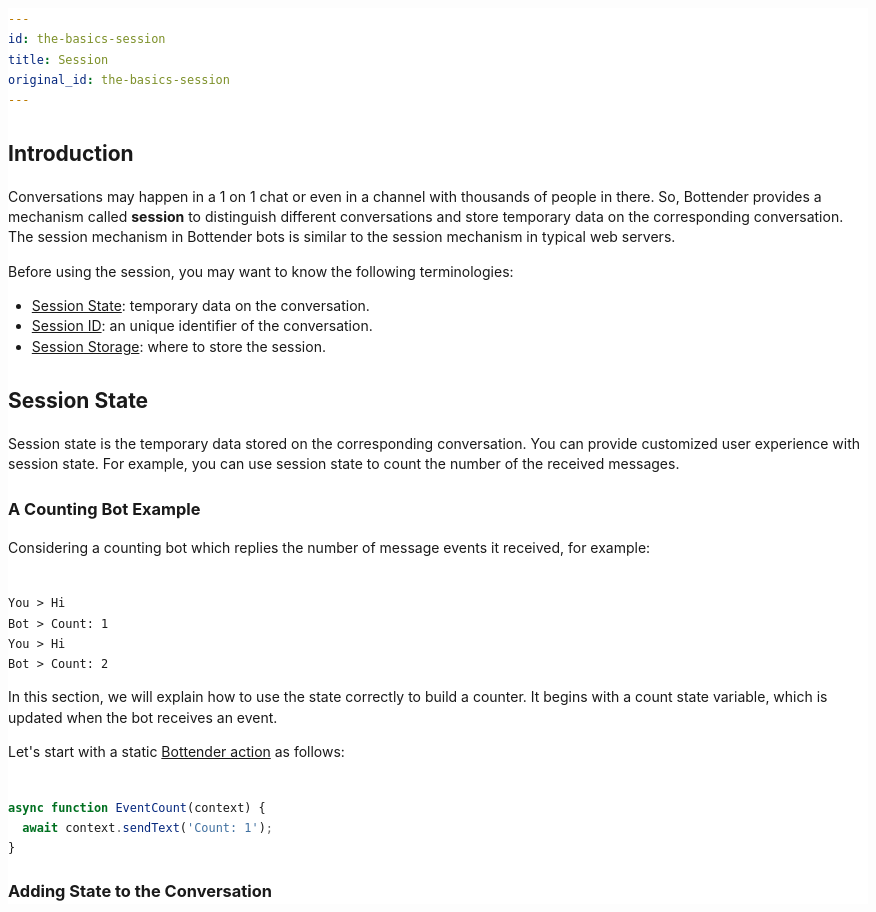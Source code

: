 ```yaml
---
id: the-basics-session
title: Session
original_id: the-basics-session
---
```

## Introduction

Conversations may happen in a 1 on 1 chat or even in a channel with thousands of people in there. So, Bottender provides a mechanism called **session** to distinguish different conversations and store temporary data on the corresponding conversation. The session mechanism in Bottender bots is similar to the session mechanism in typical web servers.

Before using the session, you may want to know the following terminologies:

-   [Session State](the-basics-session.md#session-state): temporary data on the conversation.
-   [Session ID](the-basics-session.md#session-id): an unique identifier of the conversation.
-   [Session Storage](the-basics-session.md#session-storage): where to store the session.

## Session State

Session state is the temporary data stored on the corresponding conversation. You can provide customized user experience with session state. For example, you can use session state to count the number of the received messages.

### A Counting Bot Example

Considering a counting bot which replies the number of message events it received, for example:

```

You > Hi
Bot > Count: 1
You > Hi
Bot > Count: 2

```

In this section, we will explain how to use the state correctly to build a counter. It begins with a count state variable, which is updated when the bot receives an event.

Let's start with a static [Bottender action](the-basics-actions.md) as follows:

```js

async function EventCount(context) {
  await context.sendText('Count: 1');
}

```

### Adding State to the Conversation
